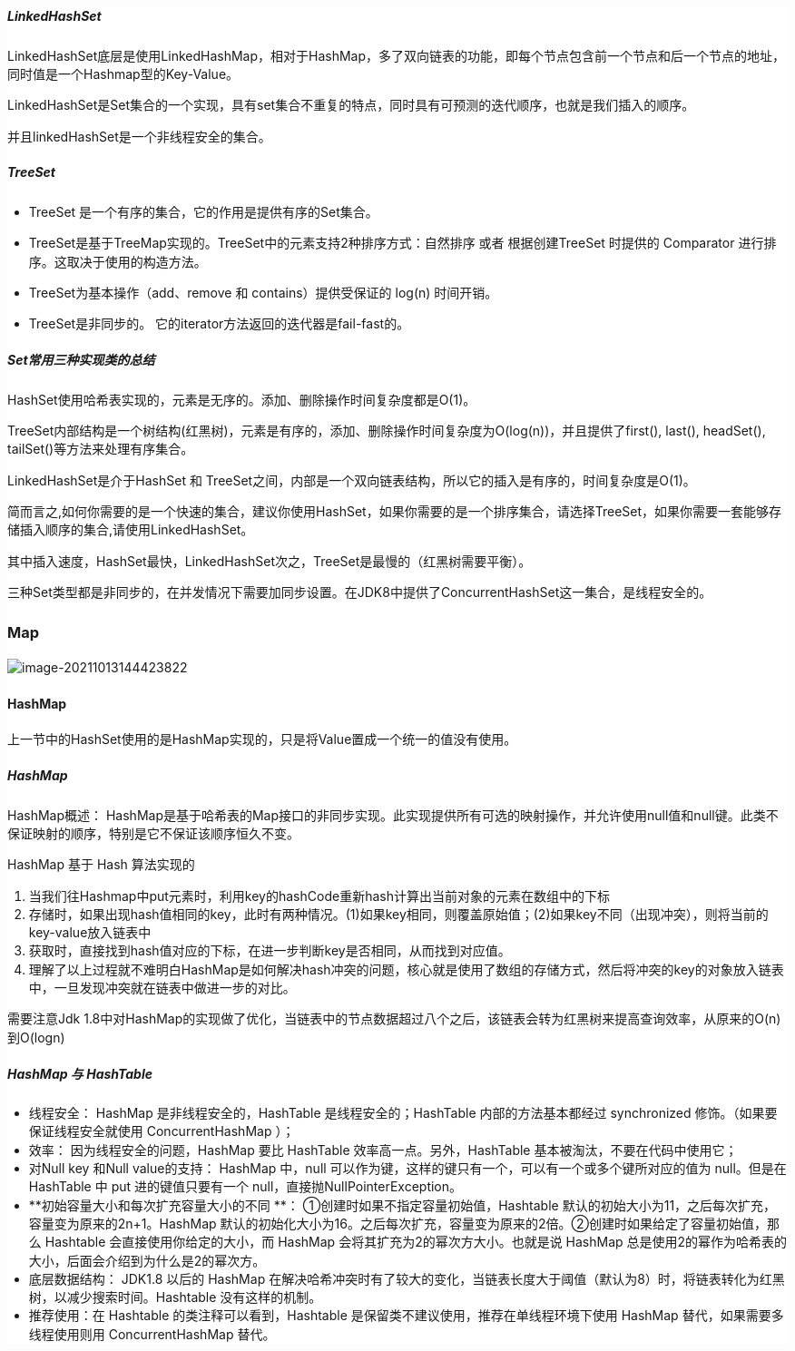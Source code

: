##### LinkedHashSet

LinkedHashSet底层是使用LinkedHashMap，相对于HashMap，多了双向链表的功能，即每个节点包含前一个节点和后一个节点的地址，同时值是一个Hashmap型的Key-Value。

LinkedHashSet是Set集合的一个实现，具有set集合不重复的特点，同时具有可预测的迭代顺序，也就是我们插入的顺序。

并且linkedHashSet是一个非线程安全的集合。

##### TreeSet

+ TreeSet 是一个有序的集合，它的作用是提供有序的Set集合。

+ TreeSet是基于TreeMap实现的。TreeSet中的元素支持2种排序方式：自然排序 或者 根据创建TreeSet 时提供的 Comparator 进行排序。这取决于使用的构造方法。
+ TreeSet为基本操作（add、remove 和 contains）提供受保证的 log(n) 时间开销。
+ TreeSet是非同步的。 它的iterator方法返回的迭代器是fail-fast的。

##### Set常用三种实现类的总结

HashSet使用哈希表实现的，元素是无序的。添加、删除操作时间复杂度都是O(1)。

TreeSet内部结构是一个树结构(红黑树)，元素是有序的，添加、删除操作时间复杂度为O(log(n))，并且提供了first(), last(), headSet(), tailSet()等方法来处理有序集合。

LinkedHashSet是介于HashSet 和 TreeSet之间，内部是一个双向链表结构，所以它的插入是有序的，时间复杂度是O(1)。

简而言之,如何你需要的是一个快速的集合，建议你使用HashSet，如果你需要的是一个排序集合，请选择TreeSet，如果你需要一套能够存储插入顺序的集合,请使用LinkedHashSet。

其中插入速度，HashSet最快，LinkedHashSet次之，TreeSet是最慢的（红黑树需要平衡）。

三种Set类型都是非同步的，在并发情况下需要加同步设置。在JDK8中提供了ConcurrentHashSet这一集合，是线程安全的。

### Map

![image-20211013144423822](C:\Users\80307331\AppData\Roaming\Typora\typora-user-images\image-20211013144423822.png)

#### HashMap

上一节中的HashSet使用的是HashMap实现的，只是将Value置成一个统一的值没有使用。

##### HashMap

HashMap概述： HashMap是基于哈希表的Map接口的非同步实现。此实现提供所有可选的映射操作，并允许使用null值和null键。此类不保证映射的顺序，特别是它不保证该顺序恒久不变。

HashMap 基于 Hash 算法实现的

1. 当我们往Hashmap中put元素时，利用key的hashCode重新hash计算出当前对象的元素在数组中的下标
2. 存储时，如果出现hash值相同的key，此时有两种情况。(1)如果key相同，则覆盖原始值；(2)如果key不同（出现冲突），则将当前的key-value放入链表中
3. 获取时，直接找到hash值对应的下标，在进一步判断key是否相同，从而找到对应值。
4. 理解了以上过程就不难明白HashMap是如何解决hash冲突的问题，核心就是使用了数组的存储方式，然后将冲突的key的对象放入链表中，一旦发现冲突就在链表中做进一步的对比。

需要注意Jdk 1.8中对HashMap的实现做了优化，当链表中的节点数据超过八个之后，该链表会转为红黑树来提高查询效率，从原来的O(n)到O(logn)

##### HashMap 与 HashTable

+ 线程安全： HashMap 是非线程安全的，HashTable 是线程安全的；HashTable 内部的方法基本都经过 synchronized 修饰。（如果要保证线程安全就使用 ConcurrentHashMap ）；
+ 效率： 因为线程安全的问题，HashMap 要比 HashTable 效率高一点。另外，HashTable 基本被淘汰，不要在代码中使用它；
+ 对Null key 和Null value的支持： HashMap 中，null 可以作为键，这样的键只有一个，可以有一个或多个键所对应的值为 null。但是在 HashTable 中 put 进的键值只要有一个 null，直接抛NullPointerException。
+ **初始容量大小和每次扩充容量大小的不同 **： ①创建时如果不指定容量初始值，Hashtable 默认的初始大小为11，之后每次扩充，容量变为原来的2n+1。HashMap 默认的初始化大小为16。之后每次扩充，容量变为原来的2倍。②创建时如果给定了容量初始值，那么 Hashtable 会直接使用你给定的大小，而 HashMap 会将其扩充为2的幂次方大小。也就是说 HashMap 总是使用2的幂作为哈希表的大小，后面会介绍到为什么是2的幂次方。
+ 底层数据结构： JDK1.8 以后的 HashMap 在解决哈希冲突时有了较大的变化，当链表长度大于阈值（默认为8）时，将链表转化为红黑树，以减少搜索时间。Hashtable 没有这样的机制。
+ 推荐使用：在 Hashtable 的类注释可以看到，Hashtable 是保留类不建议使用，推荐在单线程环境下使用 HashMap 替代，如果需要多线程使用则用 ConcurrentHashMap 替代。
